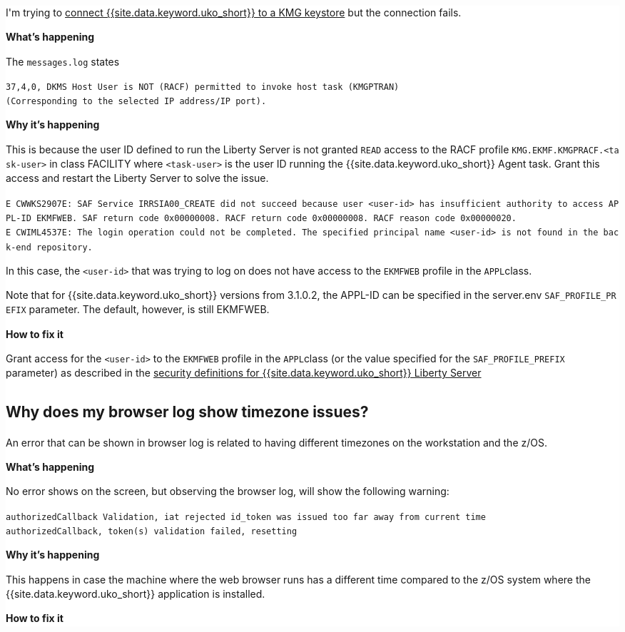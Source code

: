 I'm trying to [connect {{site.data.keyword.uko_short}} to a KMG keystore](setting-up-for-pe-keys.md) but the connection fails. 

**What’s happening**

The `messages.log` states

```
37,4,0, DKMS Host User is NOT (RACF) permitted to invoke host task (KMGPTRAN)
(Corresponding to the selected IP address/IP port).
```

**Why it’s happening**

This is because the user ID defined to run the Liberty Server is not granted `READ` access to the RACF profile `KMG.EKMF.KMGPRACF.<task-user>` in class FACILITY where `<task-user>` is the user ID running the {{site.data.keyword.uko_short}} Agent task. Grant this access and restart the Liberty Server to solve the issue.

```
E CWWKS2907E: SAF Service IRRSIA00_CREATE did not succeed because user <user-id> has insufficient authority to access APPL-ID EKMFWEB. SAF return code 0x00000008. RACF return code 0x00000008. RACF reason code 0x00000020.
E CWIML4537E: The login operation could not be completed. The specified principal name <user-id> is not found in the back-end repository. 
```

In this case, the `<user-id>` that was trying to log on does not have access to the `EKMFWEB` profile in the `APPL`class. 

Note that for {{site.data.keyword.uko_short}} versions from 3.1.0.2, the APPL-ID can be specified in the server.env `SAF_PROFILE_PREFIX` parameter. The default, however, is still EKMFWEB. 

**How to fix it**

Grant access for the `<user-id>` to the `EKMFWEB` profile in the `APPL`class (or the value specified for the `SAF_PROFILE_PREFIX` parameter) as described in the [security definitions for {{site.data.keyword.uko_short}} Liberty Server](install-security-wlp.md)

## Why does my browser log show timezone issues?

An error that can be shown in browser log is related to having different timezones on the workstation and the z/OS. 

**What’s happening**

No error shows on the screen, but observing the browser log, will show the following warning:

```
authorizedCallback Validation, iat rejected id_token was issued too far away from current time
authorizedCallback, token(s) validation failed, resetting
```

**Why it’s happening**

This happens in case the machine where the web browser runs has a different time compared to the z/OS system where the {{site.data.keyword.uko_short}} application is installed. 

**How to fix it**
